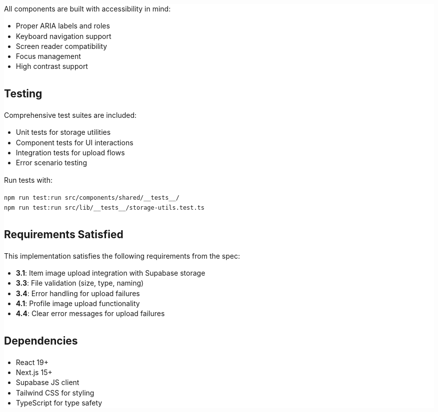 All components are built with accessibility in mind:

- Proper ARIA labels and roles
- Keyboard navigation support
- Screen reader compatibility
- Focus management
- High contrast support

## Testing

Comprehensive test suites are included:

- Unit tests for storage utilities
- Component tests for UI interactions
- Integration tests for upload flows
- Error scenario testing

Run tests with:
```bash
npm run test:run src/components/shared/__tests__/
npm run test:run src/lib/__tests__/storage-utils.test.ts
```

## Requirements Satisfied

This implementation satisfies the following requirements from the spec:

- **3.1**: Item image upload integration with Supabase storage
- **3.3**: File validation (size, type, naming)
- **3.4**: Error handling for upload failures
- **4.1**: Profile image upload functionality
- **4.4**: Clear error messages for upload failures

## Dependencies

- React 19+
- Next.js 15+
- Supabase JS client
- Tailwind CSS for styling
- TypeScript for type safety
